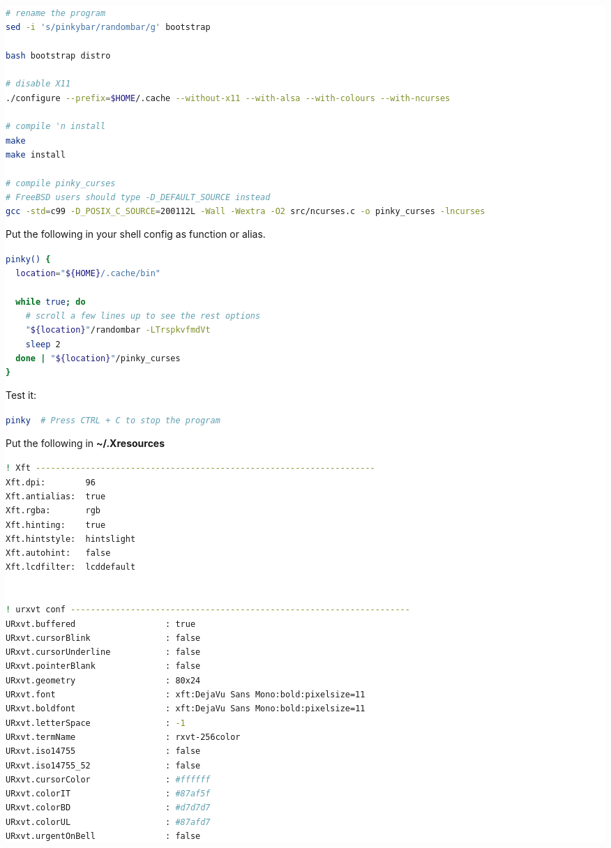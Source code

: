 ```bash
# rename the program
sed -i 's/pinkybar/randombar/g' bootstrap

bash bootstrap distro

# disable X11
./configure --prefix=$HOME/.cache --without-x11 --with-alsa --with-colours --with-ncurses

# compile 'n install
make
make install

# compile pinky_curses
# FreeBSD users should type -D_DEFAULT_SOURCE instead
gcc -std=c99 -D_POSIX_C_SOURCE=200112L -Wall -Wextra -O2 src/ncurses.c -o pinky_curses -lncurses
```

Put the following in your shell config as function or alias.

```bash
pinky() {
  location="${HOME}/.cache/bin"

  while true; do
    # scroll a few lines up to see the rest options
    "${location}"/randombar -LTrspkvfmdVt
    sleep 2
  done | "${location}"/pinky_curses
}
```

Test it:

```bash
pinky  # Press CTRL + C to stop the program
```

Put the following in **~/.Xresources**

```bash
! Xft --------------------------------------------------------------------
Xft.dpi:        96
Xft.antialias:  true
Xft.rgba:       rgb
Xft.hinting:    true
Xft.hintstyle:  hintslight
Xft.autohint:   false
Xft.lcdfilter:  lcddefault


! urxvt conf --------------------------------------------------------------------
URxvt.buffered                  : true
URxvt.cursorBlink               : false
URxvt.cursorUnderline           : false
URxvt.pointerBlank              : false
URxvt.geometry                  : 80x24
URxvt.font                      : xft:DejaVu Sans Mono:bold:pixelsize=11
URxvt.boldfont                  : xft:DejaVu Sans Mono:bold:pixelsize=11
URxvt.letterSpace               : -1
URxvt.termName                  : rxvt-256color
URxvt.iso14755                  : false
URxvt.iso14755_52               : false
URxvt.cursorColor               : #ffffff
URxvt.colorIT                   : #87af5f
URxvt.colorBD                   : #d7d7d7
URxvt.colorUL                   : #87afd7
URxvt.urgentOnBell              : false
```